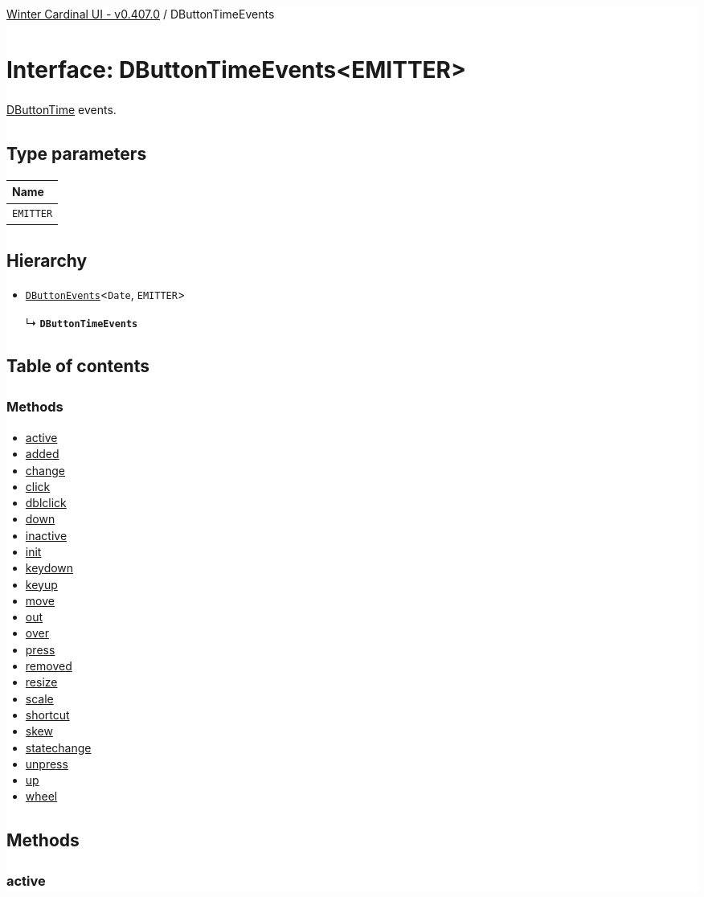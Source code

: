 [Winter Cardinal UI - v0.407.0](../index.md) / DButtonTimeEvents

# Interface: DButtonTimeEvents\<EMITTER\>

[DButtonTime](../classes/DButtonTime.md) events.

## Type parameters

| Name |
| :------ |
| `EMITTER` |

## Hierarchy

- [`DButtonEvents`](DButtonEvents.md)\<`Date`, `EMITTER`\>

  ↳ **`DButtonTimeEvents`**

## Table of contents

### Methods

- [active](DButtonTimeEvents.md#active)
- [added](DButtonTimeEvents.md#added)
- [change](DButtonTimeEvents.md#change)
- [click](DButtonTimeEvents.md#click)
- [dblclick](DButtonTimeEvents.md#dblclick)
- [down](DButtonTimeEvents.md#down)
- [inactive](DButtonTimeEvents.md#inactive)
- [init](DButtonTimeEvents.md#init)
- [keydown](DButtonTimeEvents.md#keydown)
- [keyup](DButtonTimeEvents.md#keyup)
- [move](DButtonTimeEvents.md#move)
- [out](DButtonTimeEvents.md#out)
- [over](DButtonTimeEvents.md#over)
- [press](DButtonTimeEvents.md#press)
- [removed](DButtonTimeEvents.md#removed)
- [resize](DButtonTimeEvents.md#resize)
- [scale](DButtonTimeEvents.md#scale)
- [shortcut](DButtonTimeEvents.md#shortcut)
- [skew](DButtonTimeEvents.md#skew)
- [statechange](DButtonTimeEvents.md#statechange)
- [unpress](DButtonTimeEvents.md#unpress)
- [up](DButtonTimeEvents.md#up)
- [wheel](DButtonTimeEvents.md#wheel)

## Methods

### active
